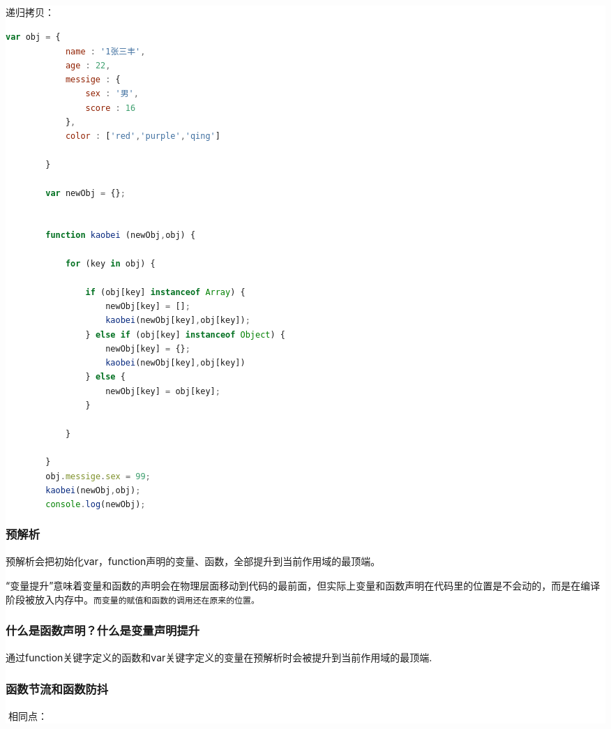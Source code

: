 递归拷贝：

``` js
var obj = {
			name : '1张三丰',
			age : 22,
			messige : {
				sex : '男',
				score : 16
			},
			color : ['red','purple','qing']

		}

		var newObj = {};


		function kaobei (newObj,obj) {

			for (key in obj) {

				if (obj[key] instanceof Array) {
					newObj[key] = [];
					kaobei(newObj[key],obj[key]);
				} else if (obj[key] instanceof Object) {
					newObj[key] = {};
					kaobei(newObj[key],obj[key])
				} else {
					newObj[key] = obj[key];
				}

			}

		}
		obj.messige.sex = 99;
		kaobei(newObj,obj);
		console.log(newObj);
```



### 预解析

预解析会把初始化var，function声明的变量、函数，全部提升到当前作用域的最顶端。

“变量提升”意味着变量和函数的声明会在物理层面移动到代码的最前面，但实际上变量和函数声明在代码里的位置是不会动的，而是在编译阶段被放入内存中。`而变量的赋值和函数的调用还在原来的位置。`

### 什么是函数声明？什么是变量声明提升

  通过function关键字定义的函数和var关键字定义的变量在预解析时会被提升到当前作用域的最顶端.

### 函数节流和函数防抖

​	相同点：
